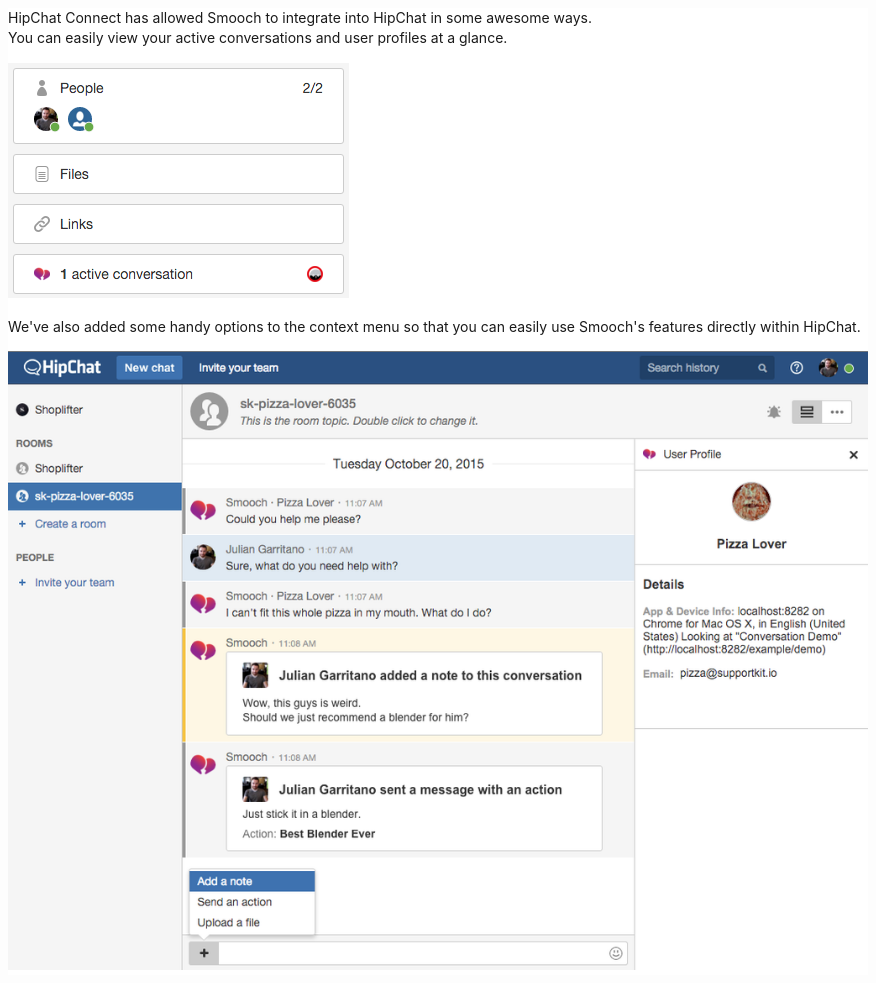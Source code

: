 HipChat Connect has allowed Smooch to integrate into HipChat in some awesome ways.
<br/>
You can easily view your active conversations and user profiles at a glance.

![At a glance](/images/hipchat_glance.png)
<br/>

We've also added some handy options to the context menu so that you can easily use Smooch's features directly within HipChat.

![HipChat actions](/images/hipchat_actions.png)
